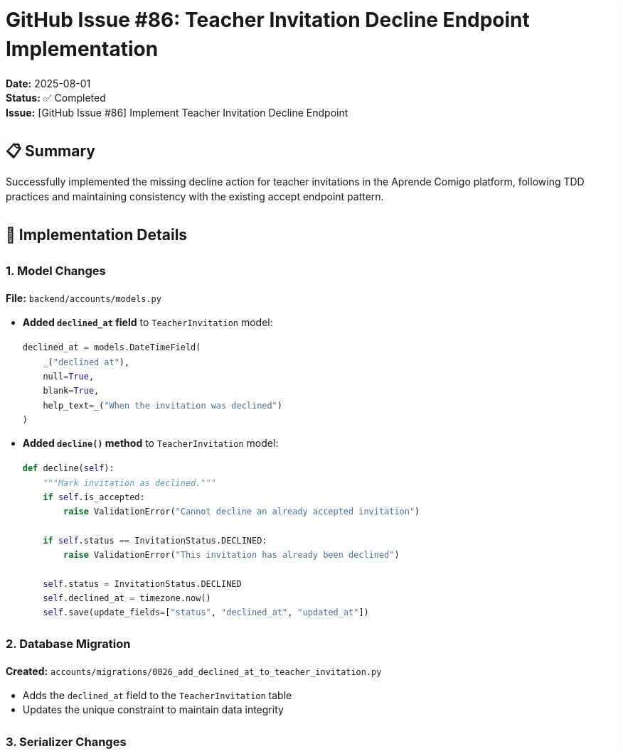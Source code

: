 # GitHub Issue #86: Teacher Invitation Decline Endpoint Implementation

**Date:** 2025-08-01  
**Status:** ✅ Completed  
**Issue:** [GitHub Issue #86] Implement Teacher Invitation Decline Endpoint

## 📋 Summary

Successfully implemented the missing decline action for teacher invitations in the Aprende Comigo platform, following TDD practices and maintaining consistency with the existing accept endpoint pattern.

## 🎯 Implementation Details

### 1. Model Changes

**File:** `backend/accounts/models.py`

- **Added `declined_at` field** to `TeacherInvitation` model:
  ```python
  declined_at = models.DateTimeField(
      _("declined at"),
      null=True,
      blank=True,
      help_text=_("When the invitation was declined")
  )
  ```

- **Added `decline()` method** to `TeacherInvitation` model:
  ```python
  def decline(self):
      """Mark invitation as declined."""
      if self.is_accepted:
          raise ValidationError("Cannot decline an already accepted invitation")
      
      if self.status == InvitationStatus.DECLINED:
          raise ValidationError("This invitation has already been declined")
      
      self.status = InvitationStatus.DECLINED
      self.declined_at = timezone.now()
      self.save(update_fields=["status", "declined_at", "updated_at"])
  ```

### 2. Database Migration

**Created:** `accounts/migrations/0026_add_declined_at_to_teacher_invitation.py`

- Adds the `declined_at` field to the `TeacherInvitation` table
- Updates the unique constraint to maintain data integrity

### 3. Serializer Changes
